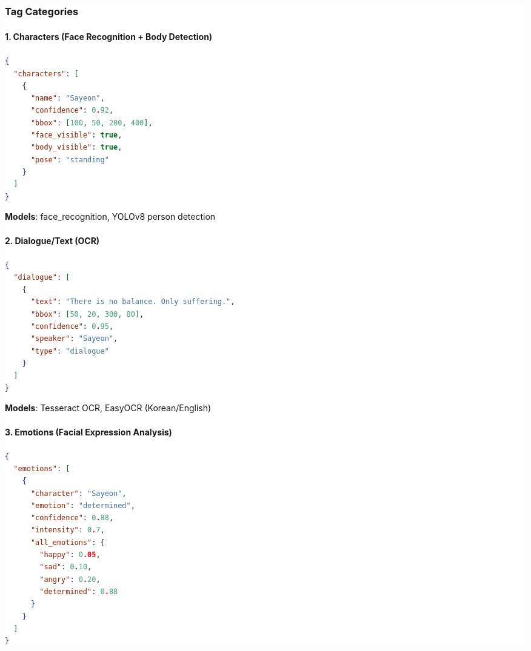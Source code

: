 ### Tag Categories

#### 1. **Characters** (Face Recognition + Body Detection)
```json
{
  "characters": [
    {
      "name": "Sayeon",
      "confidence": 0.92,
      "bbox": [100, 50, 200, 400],
      "face_visible": true,
      "body_visible": true,
      "pose": "standing"
    }
  ]
}
```

**Models**: face_recognition, YOLOv8 person detection

#### 2. **Dialogue/Text** (OCR)
```json
{
  "dialogue": [
    {
      "text": "There is no balance. Only suffering.",
      "bbox": [50, 20, 300, 80],
      "confidence": 0.95,
      "speaker": "Sayeon",
      "type": "dialogue"
    }
  ]
}
```

**Models**: Tesseract OCR, EasyOCR (Korean/English)

#### 3. **Emotions** (Facial Expression Analysis)
```json
{
  "emotions": [
    {
      "character": "Sayeon",
      "emotion": "determined",
      "confidence": 0.88,
      "intensity": 0.7,
      "all_emotions": {
        "happy": 0.05,
        "sad": 0.10,
        "angry": 0.20,
        "determined": 0.88
      }
    }
  ]
}
```
